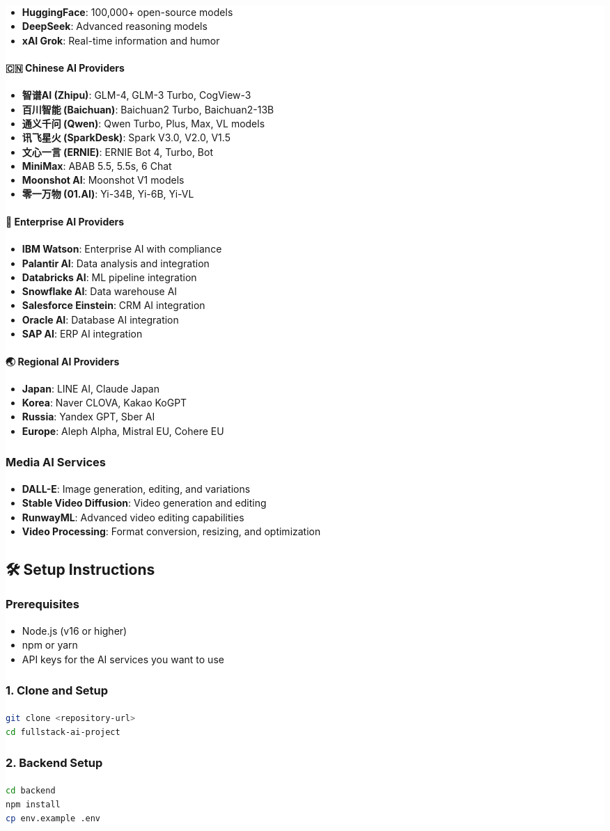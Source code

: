 - **HuggingFace**: 100,000+ open-source models
- **DeepSeek**: Advanced reasoning models
- **xAI Grok**: Real-time information and humor

#### 🇨🇳 Chinese AI Providers
- **智谱AI (Zhipu)**: GLM-4, GLM-3 Turbo, CogView-3
- **百川智能 (Baichuan)**: Baichuan2 Turbo, Baichuan2-13B
- **通义千问 (Qwen)**: Qwen Turbo, Plus, Max, VL models
- **讯飞星火 (SparkDesk)**: Spark V3.0, V2.0, V1.5
- **文心一言 (ERNIE)**: ERNIE Bot 4, Turbo, Bot
- **MiniMax**: ABAB 5.5, 5.5s, 6 Chat
- **Moonshot AI**: Moonshot V1 models
- **零一万物 (01.AI)**: Yi-34B, Yi-6B, Yi-VL

#### 🏢 Enterprise AI Providers
- **IBM Watson**: Enterprise AI with compliance
- **Palantir AI**: Data analysis and integration
- **Databricks AI**: ML pipeline integration
- **Snowflake AI**: Data warehouse AI
- **Salesforce Einstein**: CRM AI integration
- **Oracle AI**: Database AI integration
- **SAP AI**: ERP AI integration

#### 🌏 Regional AI Providers
- **Japan**: LINE AI, Claude Japan
- **Korea**: Naver CLOVA, Kakao KoGPT
- **Russia**: Yandex GPT, Sber AI
- **Europe**: Aleph Alpha, Mistral EU, Cohere EU

### Media AI Services
- **DALL-E**: Image generation, editing, and variations
- **Stable Video Diffusion**: Video generation and editing
- **RunwayML**: Advanced video editing capabilities
- **Video Processing**: Format conversion, resizing, and optimization

## 🛠️ Setup Instructions

### Prerequisites
- Node.js (v16 or higher)
- npm or yarn
- API keys for the AI services you want to use

### 1. Clone and Setup
```bash
git clone <repository-url>
cd fullstack-ai-project
```

### 2. Backend Setup
```bash
cd backend
npm install
cp env.example .env
```
